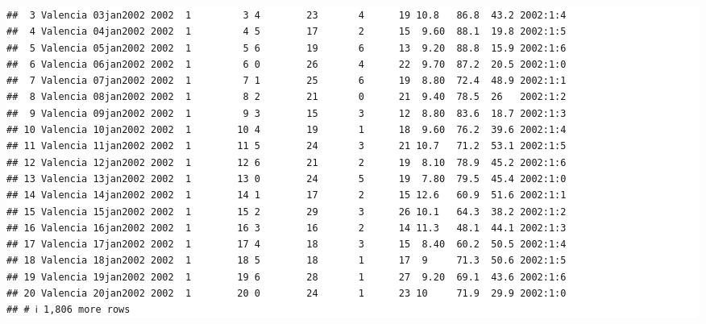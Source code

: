     ##  3 Valencia 03jan2002 2002  1         3 4        23       4      19 10.8   86.8  43.2 2002:1:4
    ##  4 Valencia 04jan2002 2002  1         4 5        17       2      15  9.60  88.1  19.8 2002:1:5
    ##  5 Valencia 05jan2002 2002  1         5 6        19       6      13  9.20  88.8  15.9 2002:1:6
    ##  6 Valencia 06jan2002 2002  1         6 0        26       4      22  9.70  87.2  20.5 2002:1:0
    ##  7 Valencia 07jan2002 2002  1         7 1        25       6      19  8.80  72.4  48.9 2002:1:1
    ##  8 Valencia 08jan2002 2002  1         8 2        21       0      21  9.40  78.5  26   2002:1:2
    ##  9 Valencia 09jan2002 2002  1         9 3        15       3      12  8.80  83.6  18.7 2002:1:3
    ## 10 Valencia 10jan2002 2002  1        10 4        19       1      18  9.60  76.2  39.6 2002:1:4
    ## 11 Valencia 11jan2002 2002  1        11 5        24       3      21 10.7   71.2  53.1 2002:1:5
    ## 12 Valencia 12jan2002 2002  1        12 6        21       2      19  8.10  78.9  45.2 2002:1:6
    ## 13 Valencia 13jan2002 2002  1        13 0        24       5      19  7.80  79.5  45.4 2002:1:0
    ## 14 Valencia 14jan2002 2002  1        14 1        17       2      15 12.6   60.9  51.6 2002:1:1
    ## 15 Valencia 15jan2002 2002  1        15 2        29       3      26 10.1   64.3  38.2 2002:1:2
    ## 16 Valencia 16jan2002 2002  1        16 3        16       2      14 11.3   48.1  44.1 2002:1:3
    ## 17 Valencia 17jan2002 2002  1        17 4        18       3      15  8.40  60.2  50.5 2002:1:4
    ## 18 Valencia 18jan2002 2002  1        18 5        18       1      17  9     71.3  50.6 2002:1:5
    ## 19 Valencia 19jan2002 2002  1        19 6        28       1      27  9.20  69.1  43.6 2002:1:6
    ## 20 Valencia 20jan2002 2002  1        20 0        24       1      23 10     71.9  29.9 2002:1:0
    ## # ℹ 1,806 more rows
